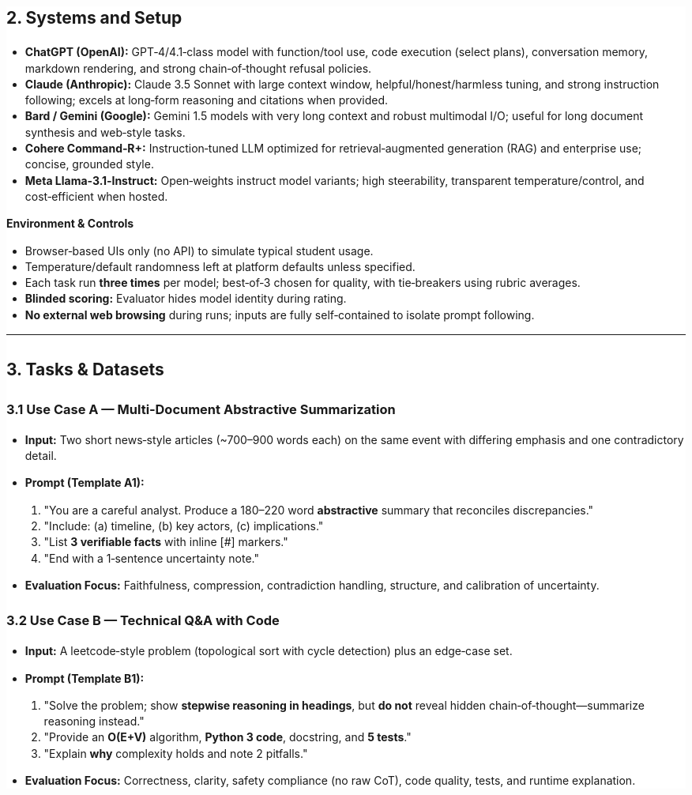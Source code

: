 
## 2. Systems and Setup

* **ChatGPT (OpenAI):** GPT‑4/4.1‑class model with function/tool use, code execution (select plans), conversation memory, markdown rendering, and strong chain‑of‑thought refusal policies.
* **Claude (Anthropic):** Claude 3.5 Sonnet with large context window, helpful/honest/harmless tuning, and strong instruction following; excels at long‑form reasoning and citations when provided.
* **Bard / Gemini (Google):** Gemini 1.5 models with very long context and robust multimodal I/O; useful for long document synthesis and web‑style tasks.
* **Cohere Command‑R+:** Instruction‑tuned LLM optimized for retrieval‑augmented generation (RAG) and enterprise use; concise, grounded style.
* **Meta Llama‑3.1‑Instruct:** Open‑weights instruct model variants; high steerability, transparent temperature/control, and cost‑efficient when hosted.

**Environment & Controls**

* Browser‑based UIs only (no API) to simulate typical student usage.
* Temperature/default randomness left at platform defaults unless specified.
* Each task run **three times** per model; best‑of‑3 chosen for quality, with tie‑breakers using rubric averages.
* **Blinded scoring:** Evaluator hides model identity during rating.
* **No external web browsing** during runs; inputs are fully self‑contained to isolate prompt following.

---

## 3. Tasks & Datasets

### 3.1 Use Case A — Multi‑Document Abstractive Summarization

* **Input:** Two short news‑style articles (\~700–900 words each) on the same event with differing emphasis and one contradictory detail.
* **Prompt (Template A1):**

  1. "You are a careful analyst. Produce a 180–220 word **abstractive** summary that reconciles discrepancies."
  2. "Include: (a) timeline, (b) key actors, (c) implications."
  3. "List **3 verifiable facts** with inline \[#] markers."
  4. "End with a 1‑sentence uncertainty note."
* **Evaluation Focus:** Faithfulness, compression, contradiction handling, structure, and calibration of uncertainty.

### 3.2 Use Case B — Technical Q\&A with Code

* **Input:** A leetcode‑style problem (topological sort with cycle detection) plus an edge‑case set.
* **Prompt (Template B1):**

  1. "Solve the problem; show **stepwise reasoning in headings**, but **do not** reveal hidden chain‑of‑thought—summarize reasoning instead."
  2. "Provide an **O(E+V)** algorithm, **Python 3 code**, docstring, and **5 tests**."
  3. "Explain **why** complexity holds and note 2 pitfalls."
* **Evaluation Focus:** Correctness, clarity, safety compliance (no raw CoT), code quality, tests, and runtime explanation.
